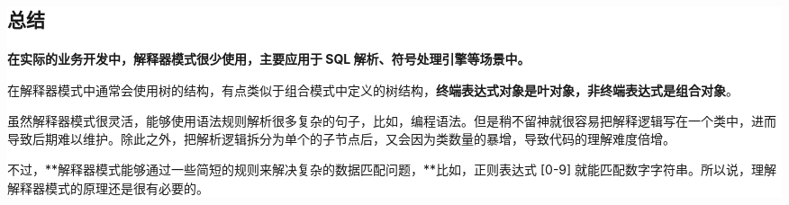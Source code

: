 ## 总结
**在实际的业务开发中，解释器模式很少使用，主要应用于 SQL 解析、符号处理引擎等场景中。**

在解释器模式中通常会使用树的结构，有点类似于组合模式中定义的树结构，**终端表达式对象是叶对象，非终端表达式是组合对象**。

虽然解释器模式很灵活，能够使用语法规则解析很多复杂的句子，比如，编程语法。但是稍不留神就很容易把解释逻辑写在一个类中，进而导致后期难以维护。除此之外，把解析逻辑拆分为单个的子节点后，又会因为类数量的暴增，导致代码的理解难度倍增。

不过，**解释器模式能够通过一些简短的规则来解决复杂的数据匹配问题，**比如，正则表达式 [0-9] 就能匹配数字字符串。所以说，理解解释器模式的原理还是很有必要的。
